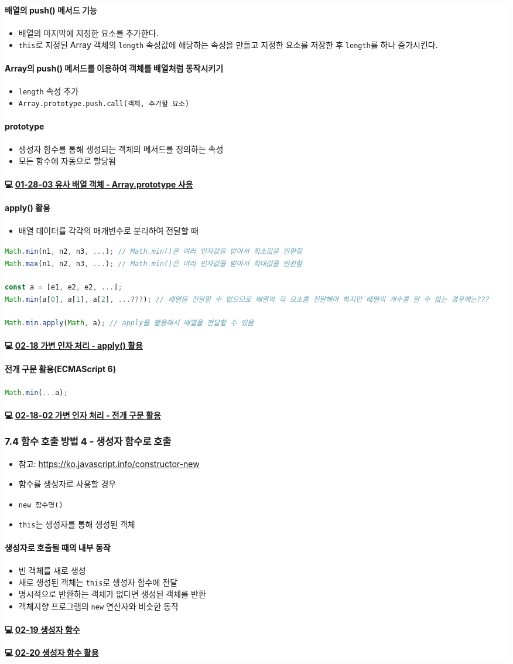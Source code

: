 #### 배열의 push() 메서드 기능
- 배열의 마지막에 지정한 요소를 추가한다.
- `this`로 지정된 Array 객체의 `length` 속성값에 해당하는 속성을 만들고 지정한 요소를 저장한 후 `length`를 하나 증가시킨다.

#### Array의 push() 메서드를 이용하여 객체를 배열처럼 동작시키기
- `length` 속성 추가
- `Array.prototype.push.call(객체, 추가할 요소)`

#### prototype
- 생성자 함수를 통해 생성되는 객체의 메서드를 정의하는 속성
- 모든 함수에 자동으로 할당됨

#### 💻 [01-28-03 유사 배열 객체 - Array.prototype 사용](../workspace-ins/ch01/ex01-28-03.js)

#### apply() 활용
- 배열 데이터를 각각의 매개변수로 분리하여 전달할 때

```js
Math.min(n1, n2, n3, ...); // Math.min()은 여러 인자값을 받아서 최소값을 반환함
Math.max(n1, n2, n3, ...); // Math.min()은 여러 인자값을 받아서 최대값을 반환함

const a = [e1, e2, e2, ...];
Math.min(a[0], a[1], a[2], ...???); // 배열을 전달할 수 없으므로 배열의 각 요소를 전달해야 하지만 배열의 개수를 알 수 없는 경우에는???

Math.min.apply(Math, a); // apply를 활용해서 배열을 전달할 수 있음
```

#### 💻 [02-18 가변 인자 처리 - apply() 활용](../workspace-ins/ch02/ex02-18.js)

#### 전개 구문 활용(ECMAScript 6)
```js
Math.min(...a);
```

#### 💻 [02-18-02 가변 인자 처리 - 전개 구문 활용](../workspace-ins/ch02/ex02-18-02.js)

### 7.4 함수 호출 방법 4 - 생성자 함수로 호출
- 참고: https://ko.javascript.info/constructor-new

- 함수를 생성자로 사용할 경우
- `new 함수명()`
- `this`는 생성자를 통해 생성된 객체

#### 생성자로 호출될 때의 내부 동작
- 빈 객체를 새로 생성
- 새로 생성된 객체는 `this`로 생성자 함수에 전달
- 명시적으로 반환하는 객체가 없다면 생성된 객체를 반환
- 객체지향 프로그램의 `new` 연산자와 비슷한 동작

#### 💻 [02-19 생성자 함수](../workspace-ins/ch02/ex02-19.js)
#### 💻 [02-20 생성자 함수 활용](../workspace-ins/ch02/ex02-20.js)
